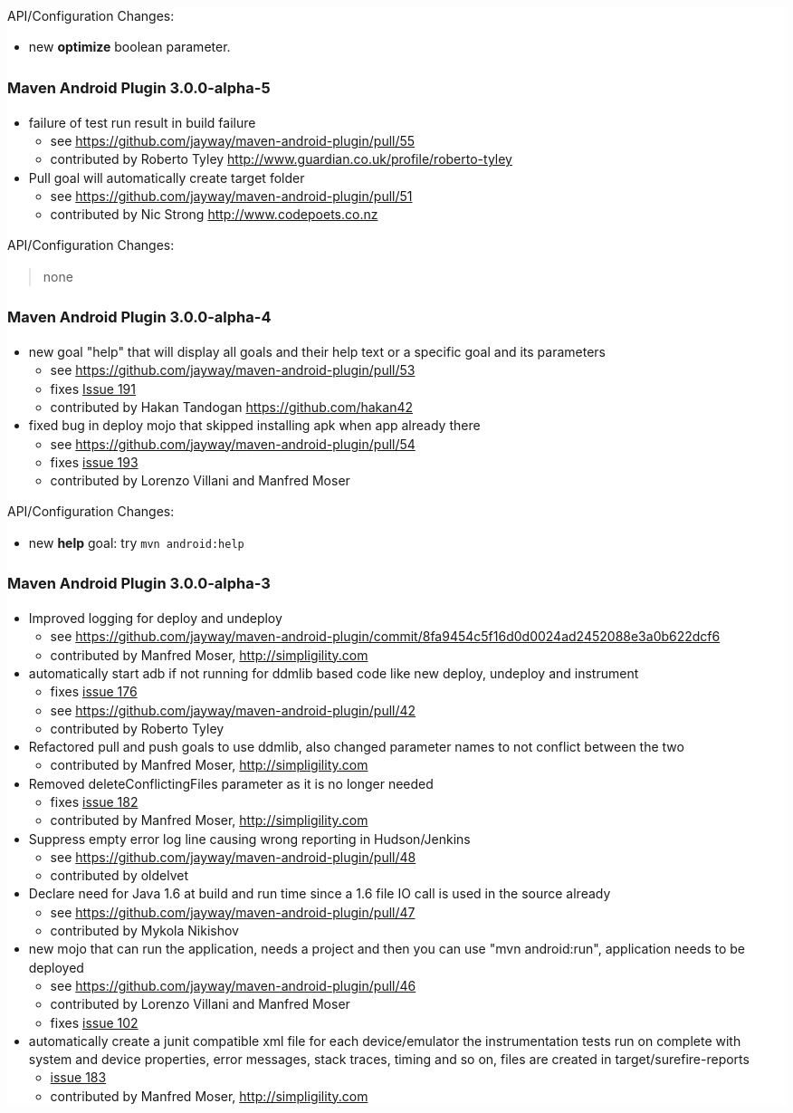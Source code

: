 API/Configuration Changes:

  * new **optimize** boolean parameter.

### Maven Android Plugin 3.0.0-alpha-5 ###

  * failure of test run result in build failure
    * see https://github.com/jayway/maven-android-plugin/pull/55
    * contributed by Roberto Tyley http://www.guardian.co.uk/profile/roberto-tyley
  * Pull goal will automatically create target folder
    * see https://github.com/jayway/maven-android-plugin/pull/51
    * contributed by Nic Strong http://www.codepoets.co.nz

API/Configuration Changes:
> none

### Maven Android Plugin 3.0.0-alpha-4 ###
  * new goal "help" that will display all goals and their help text or a specific goal and its parameters
    * see https://github.com/jayway/maven-android-plugin/pull/53
    * fixes [Issue 191](https://code.google.com/p/maven-android-plugin/issues/detail?id=191)
    * contributed by Hakan Tandogan https://github.com/hakan42
  * fixed bug in deploy mojo that skipped installing apk when app already there
    * see https://github.com/jayway/maven-android-plugin/pull/54
    * fixes [issue 193](https://code.google.com/p/maven-android-plugin/issues/detail?id=193)
    * contributed by Lorenzo Villani and Manfred Moser

API/Configuration Changes:

  * new **help** goal: try `mvn android:help`

### Maven Android Plugin 3.0.0-alpha-3 ###

  * Improved logging for deploy and undeploy
    * see https://github.com/jayway/maven-android-plugin/commit/8fa9454c5f16d0d0024ad2452088e3a0b622dcf6
    * contributed by Manfred Moser, http://simpligility.com
  * automatically start adb if not running for ddmlib based code like new deploy, undeploy and instrument
    * fixes [issue 176](https://code.google.com/p/maven-android-plugin/issues/detail?id=176)
    * see https://github.com/jayway/maven-android-plugin/pull/42
    * contributed by Roberto Tyley
  * Refactored pull and push goals to use ddmlib, also changed parameter names to not conflict between the two
    * contributed by Manfred Moser,  http://simpligility.com
  * Removed deleteConflictingFiles  parameter as it is no longer needed
    * fixes [issue 182](https://code.google.com/p/maven-android-plugin/issues/detail?id=182)
    * contributed by Manfred Moser,  http://simpligility.com
  * Suppress empty error log line causing wrong reporting in Hudson/Jenkins
    * see https://github.com/jayway/maven-android-plugin/pull/48
    * contributed by oldelvet
  * Declare need for Java 1.6 at build and run time since a 1.6 file IO call is used in the source already
    * see https://github.com/jayway/maven-android-plugin/pull/47
    * contributed by Mykola Nikishov
  * new mojo that can run the application, needs a project and then you can use "mvn android:run", application needs to be deployed
    * see https://github.com/jayway/maven-android-plugin/pull/46
    * contributed by Lorenzo Villani and Manfred Moser
    * fixes [issue 102](https://code.google.com/p/maven-android-plugin/issues/detail?id=102)
  * automatically create a junit compatible xml file for each device/emulator the instrumentation tests run on complete with system and device properties, error messages, stack traces, timing and so on,  files are created in target/surefire-reports
    * [issue 183](https://code.google.com/p/maven-android-plugin/issues/detail?id=183)
    * contributed by Manfred Moser, http://simpligility.com